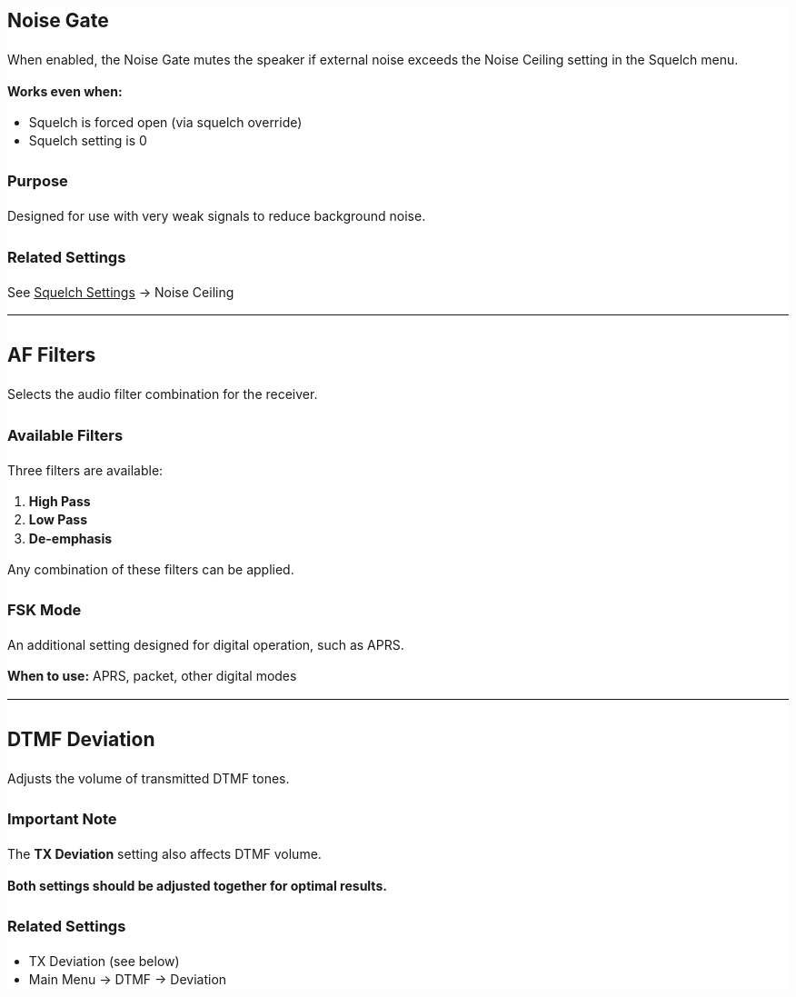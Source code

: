 ## Noise Gate

When enabled, the Noise Gate mutes the speaker if external noise exceeds the Noise Ceiling setting in the Squelch menu.

**Works even when:**
- Squelch is forced open (via squelch override)
- Squelch setting is 0

### Purpose

Designed for use with very weak signals to reduce background noise.

### Related Settings

See [Squelch Settings](squelch-settings.md) → Noise Ceiling

---

## AF Filters

Selects the audio filter combination for the receiver.

### Available Filters

Three filters are available:
1. **High Pass**
2. **Low Pass**
3. **De-emphasis**

Any combination of these filters can be applied.

### FSK Mode

An additional setting designed for digital operation, such as APRS.

**When to use:** APRS, packet, other digital modes

---

## DTMF Deviation

Adjusts the volume of transmitted DTMF tones.

### Important Note

The **TX Deviation** setting also affects DTMF volume.

**Both settings should be adjusted together for optimal results.**

### Related Settings

- TX Deviation (see below)
- Main Menu → DTMF → Deviation
